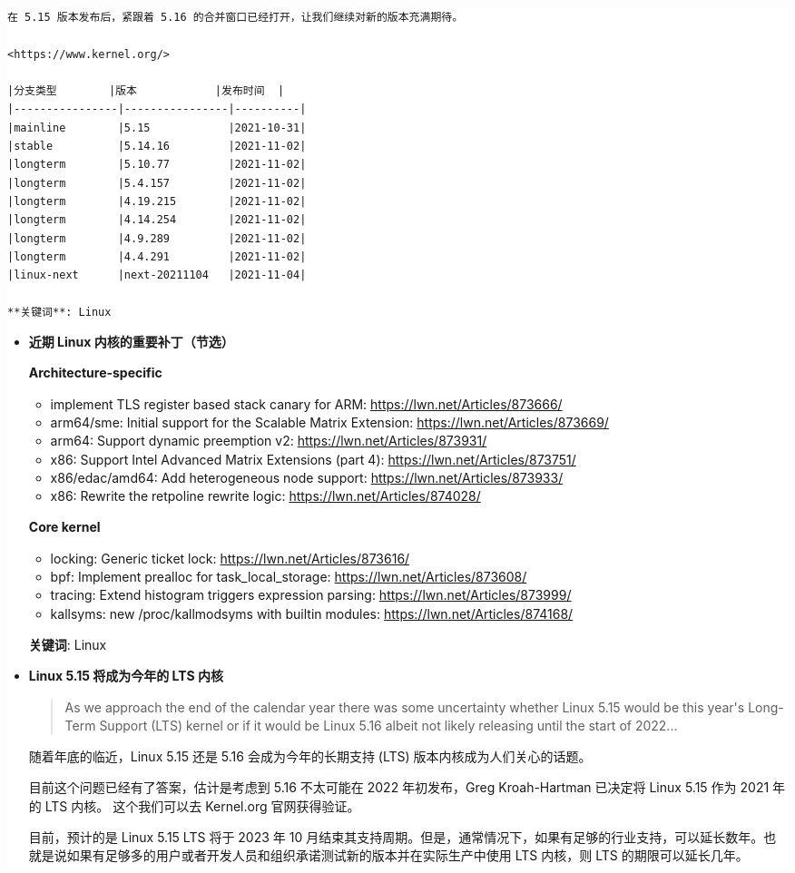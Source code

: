     在 5.15 版本发布后，紧跟着 5.16 的合并窗口已经打开，让我们继续对新的版本充满期待。

    <https://www.kernel.org/>

    |分支类型        |版本            |发布时间  |
    |----------------|----------------|----------|
    |mainline        |5.15            |2021-10-31|
    |stable          |5.14.16         |2021-11-02|
    |longterm        |5.10.77         |2021-11-02|
    |longterm        |5.4.157         |2021-11-02|
    |longterm        |4.19.215        |2021-11-02|
    |longterm        |4.14.254        |2021-11-02|
    |longterm        |4.9.289         |2021-11-02|
    |longterm        |4.4.291         |2021-11-02|
    |linux-next      |next-20211104   |2021-11-04|

    **关键词**: Linux

- **近期 Linux 内核的重要补丁（节选）**

    **Architecture-specific**

    - implement TLS register based stack canary for ARM: <https://lwn.net/Articles/873666/>
    - arm64/sme: Initial support for the Scalable Matrix Extension: <https://lwn.net/Articles/873669/>
    - arm64: Support dynamic preemption v2: <https://lwn.net/Articles/873931/>
    - x86: Support Intel Advanced Matrix Extensions (part 4): <https://lwn.net/Articles/873751/>
    - x86/edac/amd64: Add heterogeneous node support: <https://lwn.net/Articles/873933/>
    - x86: Rewrite the retpoline rewrite logic: <https://lwn.net/Articles/874028/>

    **Core kernel**

    - locking: Generic ticket lock: <https://lwn.net/Articles/873616/>
    - bpf: Implement prealloc for task_local_storage: <https://lwn.net/Articles/873608/>
    - tracing: Extend histogram triggers expression parsing: <https://lwn.net/Articles/873999/>
    - kallsyms: new /proc/kallmodsyms with builtin modules: <https://lwn.net/Articles/874168/>

    **关键词**: Linux

- **Linux 5.15 将成为今年的 LTS 内核**

    > As we approach the end of the calendar year there was some uncertainty whether Linux 5.15 would be this year's Long-Term Support (LTS) kernel or if it would be Linux 5.16 albeit not likely releasing until the start of 2022...

    随着年底的临近，Linux 5.15 还是 5.16 会成为今年的长期支持 (LTS) 版本内核成为人们关心的话题。
    
    目前这个问题已经有了答案，估计是考虑到 5.16 不太可能在 2022 年初发布，Greg Kroah-Hartman 已决定将 Linux 5.15 作为 2021 年的 LTS 内核。 这个我们可以去 Kernel.org 官网获得验证。

    目前，预计的是 Linux 5.15 LTS 将于 2023 年 10 月结束其支持周期。但是，通常情况下，如果有足够的行业支持，可以延长数年。也就是说如果有足够多的用户或者开发人员和组织承诺测试新的版本并在实际生产中使用 LTS 内核，则 LTS 的期限可以延长几年。
